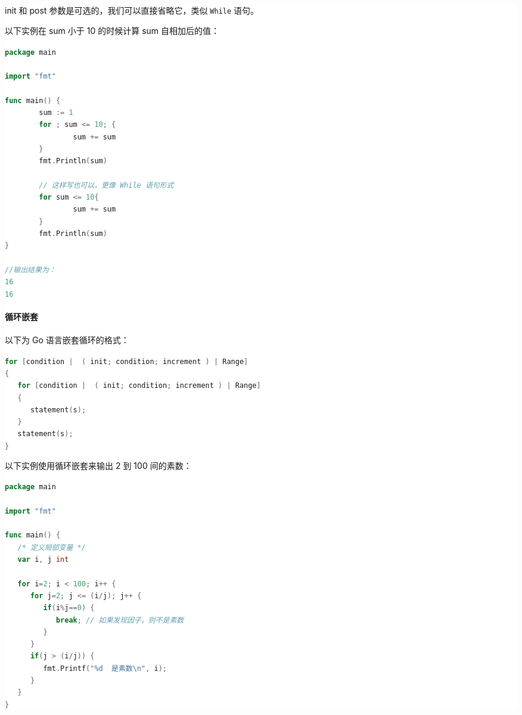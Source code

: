init 和 post 参数是可选的，我们可以直接省略它，类似 `While` 语句。

以下实例在 sum 小于 10 的时候计算 sum 自相加后的值：

```go
package main

import "fmt"

func main() {
        sum := 1
        for ; sum <= 10; {
                sum += sum
        }
        fmt.Println(sum)

        // 这样写也可以，更像 While 语句形式
        for sum <= 10{
                sum += sum
        }
        fmt.Println(sum)
}

//输出结果为：
16
16
```



#### 循环嵌套

以下为 Go 语言嵌套循环的格式：

```go
for [condition |  ( init; condition; increment ) | Range]
{
   for [condition |  ( init; condition; increment ) | Range]
   {
      statement(s);
   }
   statement(s);
}
```

以下实例使用循环嵌套来输出 2 到 100 间的素数：

```go
package main

import "fmt"

func main() {
   /* 定义局部变量 */
   var i, j int

   for i=2; i < 100; i++ {
      for j=2; j <= (i/j); j++ {
         if(i%j==0) {
            break; // 如果发现因子，则不是素数
         }
      }
      if(j > (i/j)) {
         fmt.Printf("%d  是素数\n", i);
      }
   }  
}
```
